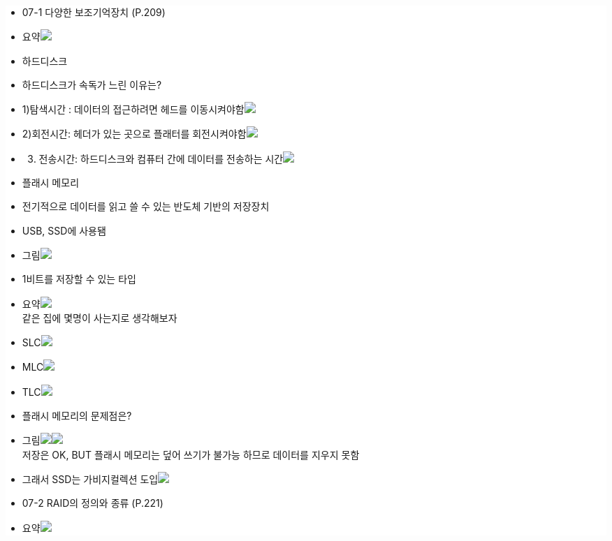 - 07-1 다양한 보조기억장치 (P.209)  

- 요약![](https://api.transno.com/v3/document_image/ffd59d48-8eee-4cb2-a223-c5be45a49167-10826299.jpg)  


- 하드디스크  
- 하드디스크가 속독가 느린 이유는?  

- 1)탐색시간 : 데이터의 접근하려면 헤드를 이동시켜야함![](https://api.transno.com/v3/document_image/c2de7edb-6b2e-4981-ae66-e1299e80da9f-10826299.jpg)  


- 2)회전시간: 헤더가 있는 곳으로 플래터를 회전시켜야함![](https://api.transno.com/v3/document_image/cb52b704-583e-4f12-a968-ec66296e00e7-10826299.jpg)  


- 3) 전송시간: 하드디스크와 컴퓨터 간에 데이터를 전송하는 시간![](https://api.transno.com/v3/document_image/cec03740-2ec1-47d2-8044-1bd83fcb5a2d-10826299.jpg)  


- 플래시 메모리  

- 전기적으로 데이터를 읽고 쓸 수 있는 반도체 기반의 저장장치  


- USB, SSD에 사용됌  


- 그림![](https://api.transno.com/v3/document_image/88e3a5f5-b75d-4146-8b98-3cda4e1d75be-10826299.jpg)  


- 1비트를 저장할 수 있는 타입  

- 요약![](https://api.transno.com/v3/document_image/29418039-5088-41b8-95ff-9f9a10b251bf-10826299.jpg)  
같은 집에 몇명이 사는지로 생각해보자

- SLC![](https://api.transno.com/v3/document_image/c6ec6254-71cf-4bf6-b232-1eca97b4c54e-10826299.jpg)  


- MLC![](https://api.transno.com/v3/document_image/804f2cd9-bd22-41ff-ba8d-7228aeea281c-10826299.jpg)  


- TLC![](https://api.transno.com/v3/document_image/a4aa0add-9a8e-4e25-8f87-82185d6962a5-10826299.jpg)  


- 플래시 메모리의 문제점은?  

- 그림![](https://api.transno.com/v3/document_image/541cc67c-94b7-4902-b217-66f3c5d76000-10826299.jpg)![](https://api.transno.com/v3/document_image/a22b16c4-d855-4601-b307-f5939ec668a8-10826299.jpg)  
저장은 OK, BUT 플래시 메모리는 덮어 쓰기가 불가능 하므로 데이터를 지우지 못함

- 그래서 SSD는 가비지컬렉션 도입![](https://api.transno.com/v3/document_image/acfaf680-6ce3-4a54-97a3-935d9a5a58ca-10826299.jpg)  


- 07-2 RAID의 정의와 종류 (P.221)  

- 요약![](https://api.transno.com/v3/document_image/f29c057b-83da-4bd2-9a29-2a3946866488-10826299.jpg)  
